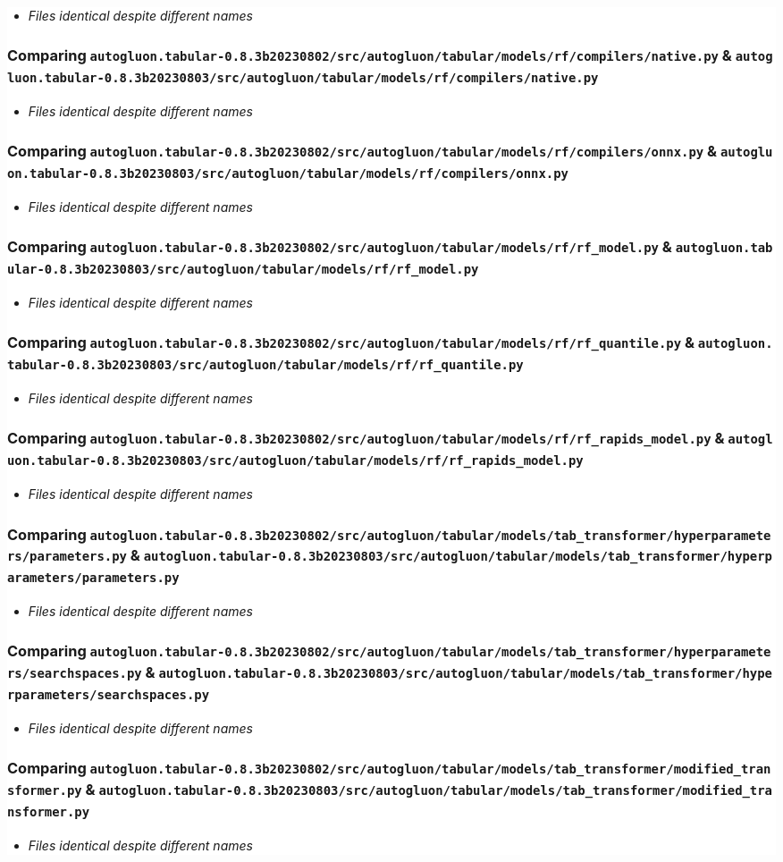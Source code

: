  * *Files identical despite different names*

### Comparing `autogluon.tabular-0.8.3b20230802/src/autogluon/tabular/models/rf/compilers/native.py` & `autogluon.tabular-0.8.3b20230803/src/autogluon/tabular/models/rf/compilers/native.py`

 * *Files identical despite different names*

### Comparing `autogluon.tabular-0.8.3b20230802/src/autogluon/tabular/models/rf/compilers/onnx.py` & `autogluon.tabular-0.8.3b20230803/src/autogluon/tabular/models/rf/compilers/onnx.py`

 * *Files identical despite different names*

### Comparing `autogluon.tabular-0.8.3b20230802/src/autogluon/tabular/models/rf/rf_model.py` & `autogluon.tabular-0.8.3b20230803/src/autogluon/tabular/models/rf/rf_model.py`

 * *Files identical despite different names*

### Comparing `autogluon.tabular-0.8.3b20230802/src/autogluon/tabular/models/rf/rf_quantile.py` & `autogluon.tabular-0.8.3b20230803/src/autogluon/tabular/models/rf/rf_quantile.py`

 * *Files identical despite different names*

### Comparing `autogluon.tabular-0.8.3b20230802/src/autogluon/tabular/models/rf/rf_rapids_model.py` & `autogluon.tabular-0.8.3b20230803/src/autogluon/tabular/models/rf/rf_rapids_model.py`

 * *Files identical despite different names*

### Comparing `autogluon.tabular-0.8.3b20230802/src/autogluon/tabular/models/tab_transformer/hyperparameters/parameters.py` & `autogluon.tabular-0.8.3b20230803/src/autogluon/tabular/models/tab_transformer/hyperparameters/parameters.py`

 * *Files identical despite different names*

### Comparing `autogluon.tabular-0.8.3b20230802/src/autogluon/tabular/models/tab_transformer/hyperparameters/searchspaces.py` & `autogluon.tabular-0.8.3b20230803/src/autogluon/tabular/models/tab_transformer/hyperparameters/searchspaces.py`

 * *Files identical despite different names*

### Comparing `autogluon.tabular-0.8.3b20230802/src/autogluon/tabular/models/tab_transformer/modified_transformer.py` & `autogluon.tabular-0.8.3b20230803/src/autogluon/tabular/models/tab_transformer/modified_transformer.py`

 * *Files identical despite different names*

